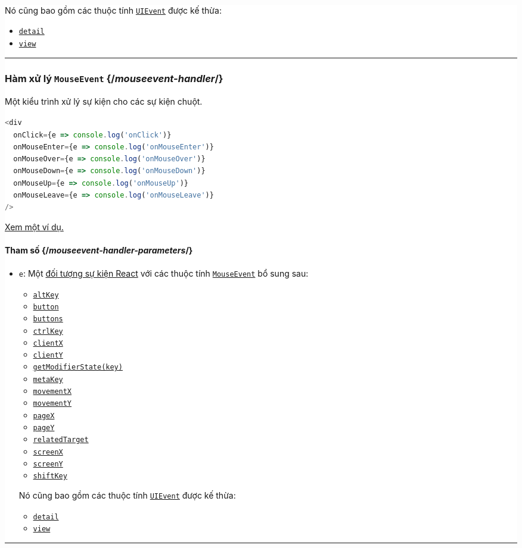   Nó cũng bao gồm các thuộc tính [`UIEvent`](https://developer.mozilla.org/en-US/docs/Web/API/UIEvent) được kế thừa:

  * [`detail`](https://developer.mozilla.org/en-US/docs/Web/API/UIEvent/detail)
  * [`view`](https://developer.mozilla.org/en-US/docs/Web/API/UIEvent/view)

---

### Hàm xử lý `MouseEvent` {/*mouseevent-handler*/}

Một kiểu trình xử lý sự kiện cho các sự kiện chuột.

```js
<div
  onClick={e => console.log('onClick')}
  onMouseEnter={e => console.log('onMouseEnter')}
  onMouseOver={e => console.log('onMouseOver')}
  onMouseDown={e => console.log('onMouseDown')}
  onMouseUp={e => console.log('onMouseUp')}
  onMouseLeave={e => console.log('onMouseLeave')}
/>
```

[Xem một ví dụ.](#handling-mouse-events)

#### Tham số {/*mouseevent-handler-parameters*/}

* `e`: Một [đối tượng sự kiện React](#react-event-object) với các thuộc tính [`MouseEvent`](https://developer.mozilla.org/en-US/docs/Web/API/MouseEvent) bổ sung sau:
  * [`altKey`](https://developer.mozilla.org/en-US/docs/Web/API/MouseEvent/altKey)
  * [`button`](https://developer.mozilla.org/en-US/docs/Web/API/MouseEvent/button)
  * [`buttons`](https://developer.mozilla.org/en-US/docs/Web/API/MouseEvent/buttons)
  * [`ctrlKey`](https://developer.mozilla.org/en-US/docs/Web/API/MouseEvent/ctrlKey)
  * [`clientX`](https://developer.mozilla.org/en-US/docs/Web/API/MouseEvent/clientX)
  * [`clientY`](https://developer.mozilla.org/en-US/docs/Web/API/MouseEvent/clientY)
  * [`getModifierState(key)`](https://developer.mozilla.org/en-US/docs/Web/API/MouseEvent/getModifierState)
  * [`metaKey`](https://developer.mozilla.org/en-US/docs/Web/API/MouseEvent/metaKey)
  * [`movementX`](https://developer.mozilla.org/en-US/docs/Web/API/MouseEvent/movementX)
  * [`movementY`](https://developer.mozilla.org/en-US/docs/Web/API/MouseEvent/movementY)
  * [`pageX`](https://developer.mozilla.org/en-US/docs/Web/API/MouseEvent/pageX)
  * [`pageY`](https://developer.mozilla.org/en-US/docs/Web/API/MouseEvent/pageY)
  * [`relatedTarget`](https://developer.mozilla.org/en-US/docs/Web/API/MouseEvent/relatedTarget)
  * [`screenX`](https://developer.mozilla.org/en-US/docs/Web/API/MouseEvent/screenX)
  * [`screenY`](https://developer.mozilla.org/en-US/docs/Web/API/MouseEvent/screenY)
  * [`shiftKey`](https://developer.mozilla.org/en-US/docs/Web/API/MouseEvent/shiftKey)

  Nó cũng bao gồm các thuộc tính [`UIEvent`](https://developer.mozilla.org/en-US/docs/Web/API/UIEvent) được kế thừa:

  * [`detail`](https://developer.mozilla.org/en-US/docs/Web/API/UIEvent/detail)
  * [`view`](https://developer.mozilla.org/en-US/docs/Web/API/UIEvent/view)

---
